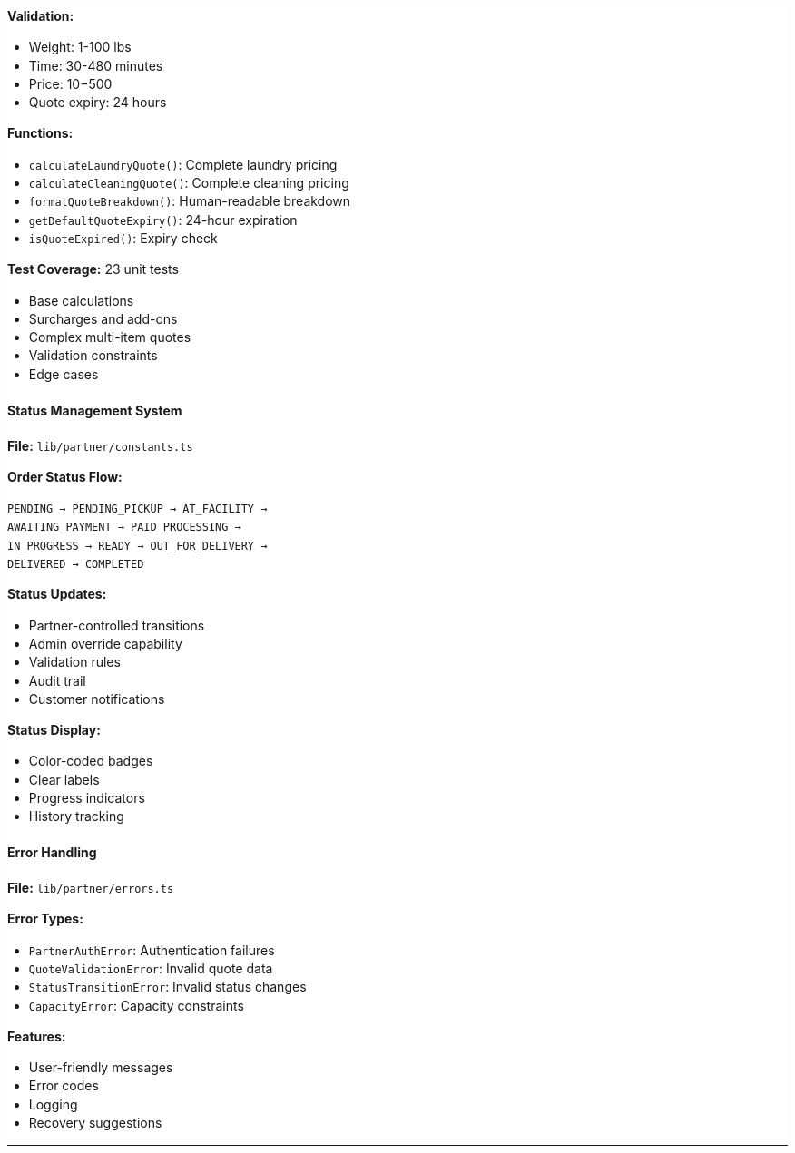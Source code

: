 **Validation:**
- Weight: 1-100 lbs
- Time: 30-480 minutes
- Price: $10-$500
- Quote expiry: 24 hours

**Functions:**
- `calculateLaundryQuote()`: Complete laundry pricing
- `calculateCleaningQuote()`: Complete cleaning pricing
- `formatQuoteBreakdown()`: Human-readable breakdown
- `getDefaultQuoteExpiry()`: 24-hour expiration
- `isQuoteExpired()`: Expiry check

**Test Coverage:** 23 unit tests
- Base calculations
- Surcharges and add-ons
- Complex multi-item quotes
- Validation constraints
- Edge cases

#### Status Management System
**File:** `lib/partner/constants.ts`

**Order Status Flow:**
```
PENDING → PENDING_PICKUP → AT_FACILITY → 
AWAITING_PAYMENT → PAID_PROCESSING → 
IN_PROGRESS → READY → OUT_FOR_DELIVERY → 
DELIVERED → COMPLETED
```

**Status Updates:**
- Partner-controlled transitions
- Admin override capability
- Validation rules
- Audit trail
- Customer notifications

**Status Display:**
- Color-coded badges
- Clear labels
- Progress indicators
- History tracking

#### Error Handling
**File:** `lib/partner/errors.ts`

**Error Types:**
- `PartnerAuthError`: Authentication failures
- `QuoteValidationError`: Invalid quote data
- `StatusTransitionError`: Invalid status changes
- `CapacityError`: Capacity constraints

**Features:**
- User-friendly messages
- Error codes
- Logging
- Recovery suggestions

---